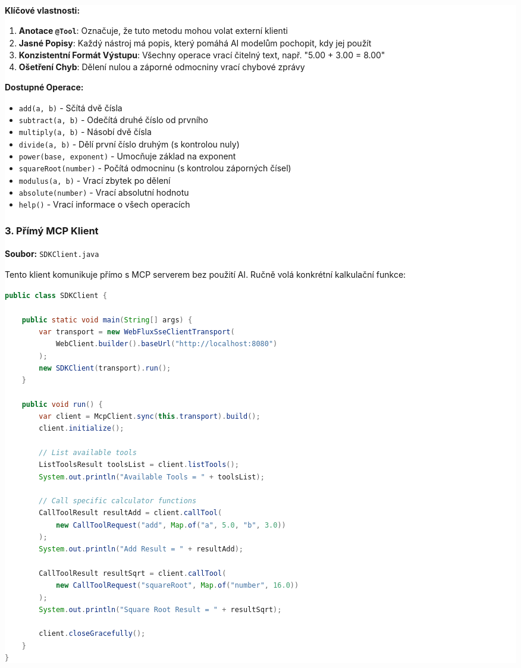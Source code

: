**Klíčové vlastnosti:**

1. **Anotace `@Tool`**: Označuje, že tuto metodu mohou volat externí klienti
2. **Jasné Popisy**: Každý nástroj má popis, který pomáhá AI modelům pochopit, kdy jej použít
3. **Konzistentní Formát Výstupu**: Všechny operace vrací čitelný text, např. "5.00 + 3.00 = 8.00"
4. **Ošetření Chyb**: Dělení nulou a záporné odmocniny vrací chybové zprávy

**Dostupné Operace:**
- `add(a, b)` - Sčítá dvě čísla
- `subtract(a, b)` - Odečítá druhé číslo od prvního
- `multiply(a, b)` - Násobí dvě čísla
- `divide(a, b)` - Dělí první číslo druhým (s kontrolou nuly)
- `power(base, exponent)` - Umocňuje základ na exponent
- `squareRoot(number)` - Počítá odmocninu (s kontrolou záporných čísel)
- `modulus(a, b)` - Vrací zbytek po dělení
- `absolute(number)` - Vrací absolutní hodnotu
- `help()` - Vrací informace o všech operacích

### 3. Přímý MCP Klient

**Soubor:** `SDKClient.java`

Tento klient komunikuje přímo s MCP serverem bez použití AI. Ručně volá konkrétní kalkulační funkce:

```java
public class SDKClient {
    
    public static void main(String[] args) {
        var transport = new WebFluxSseClientTransport(
            WebClient.builder().baseUrl("http://localhost:8080")
        );
        new SDKClient(transport).run();
    }
    
    public void run() {
        var client = McpClient.sync(this.transport).build();
        client.initialize();
        
        // List available tools
        ListToolsResult toolsList = client.listTools();
        System.out.println("Available Tools = " + toolsList);
        
        // Call specific calculator functions
        CallToolResult resultAdd = client.callTool(
            new CallToolRequest("add", Map.of("a", 5.0, "b", 3.0))
        );
        System.out.println("Add Result = " + resultAdd);
        
        CallToolResult resultSqrt = client.callTool(
            new CallToolRequest("squareRoot", Map.of("number", 16.0))
        );
        System.out.println("Square Root Result = " + resultSqrt);
        
        client.closeGracefully();
    }
}
```
